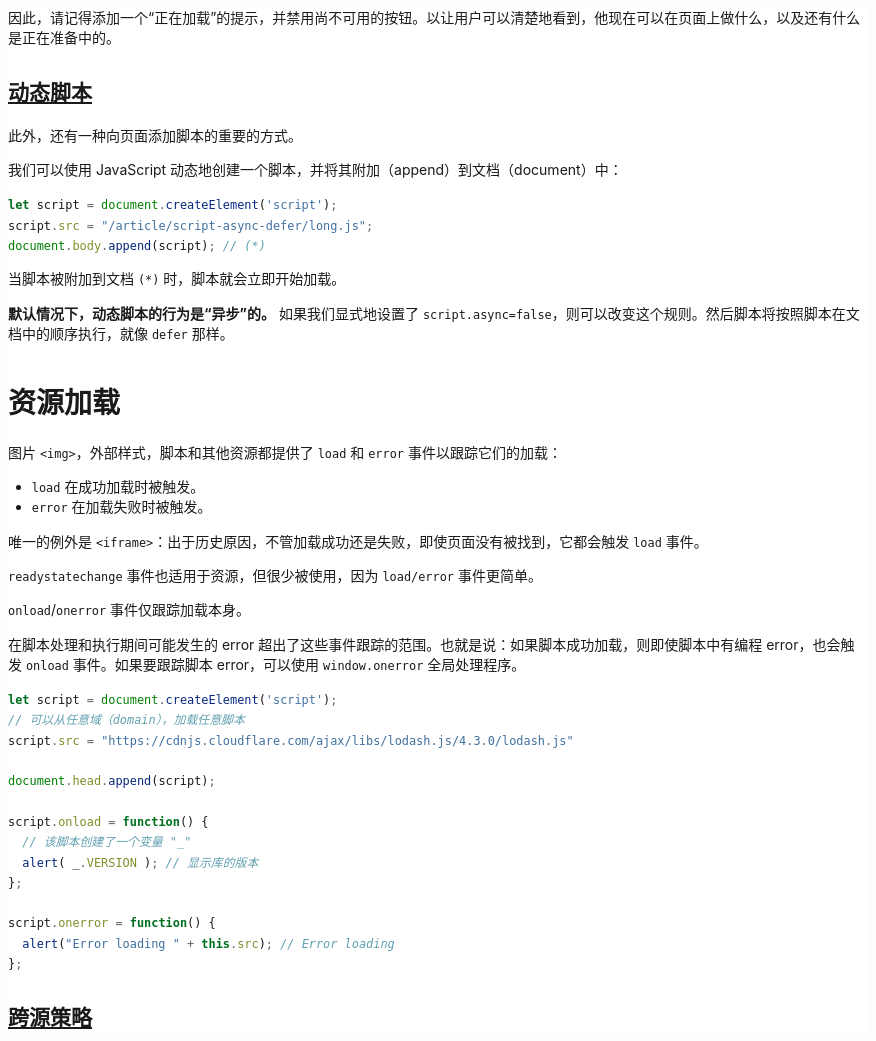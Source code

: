 因此，请记得添加一个“正在加载”的提示，并禁用尚不可用的按钮。以让用户可以清楚地看到，他现在可以在页面上做什么，以及还有什么是正在准备中的。

## [动态脚本](https://zh.javascript.info/script-async-defer#dong-tai-jiao-ben)

此外，还有一种向页面添加脚本的重要的方式。

我们可以使用 JavaScript 动态地创建一个脚本，并将其附加（append）到文档（document）中：

```js
let script = document.createElement('script');
script.src = "/article/script-async-defer/long.js";
document.body.append(script); // (*)
```

当脚本被附加到文档 `(*)` 时，脚本就会立即开始加载。

**默认情况下，动态脚本的行为是“异步”的。**
如果我们显式地设置了 `script.async=false`，则可以改变这个规则。然后脚本将按照脚本在文档中的顺序执行，就像 `defer` 那样。

# 资源加载

图片 `<img>`，外部样式，脚本和其他资源都提供了 `load` 和 `error` 事件以跟踪它们的加载：

- `load` 在成功加载时被触发。
- `error` 在加载失败时被触发。

唯一的例外是 `<iframe>`：出于历史原因，不管加载成功还是失败，即使页面没有被找到，它都会触发 `load` 事件。

`readystatechange` 事件也适用于资源，但很少被使用，因为 `load/error` 事件更简单。

`onload`/`onerror` 事件仅跟踪加载本身。

在脚本处理和执行期间可能发生的 error 超出了这些事件跟踪的范围。也就是说：如果脚本成功加载，则即使脚本中有编程 error，也会触发 `onload` 事件。如果要跟踪脚本 error，可以使用 `window.onerror` 全局处理程序。

```js
let script = document.createElement('script');
// 可以从任意域（domain），加载任意脚本
script.src = "https://cdnjs.cloudflare.com/ajax/libs/lodash.js/4.3.0/lodash.js"

document.head.append(script);

script.onload = function() {
  // 该脚本创建了一个变量 "_"
  alert( _.VERSION ); // 显示库的版本
};

script.onerror = function() {
  alert("Error loading " + this.src); // Error loading
};

```

## [跨源策略](https://zh.javascript.info/onload-onerror#kua-yuan-ce-le)
